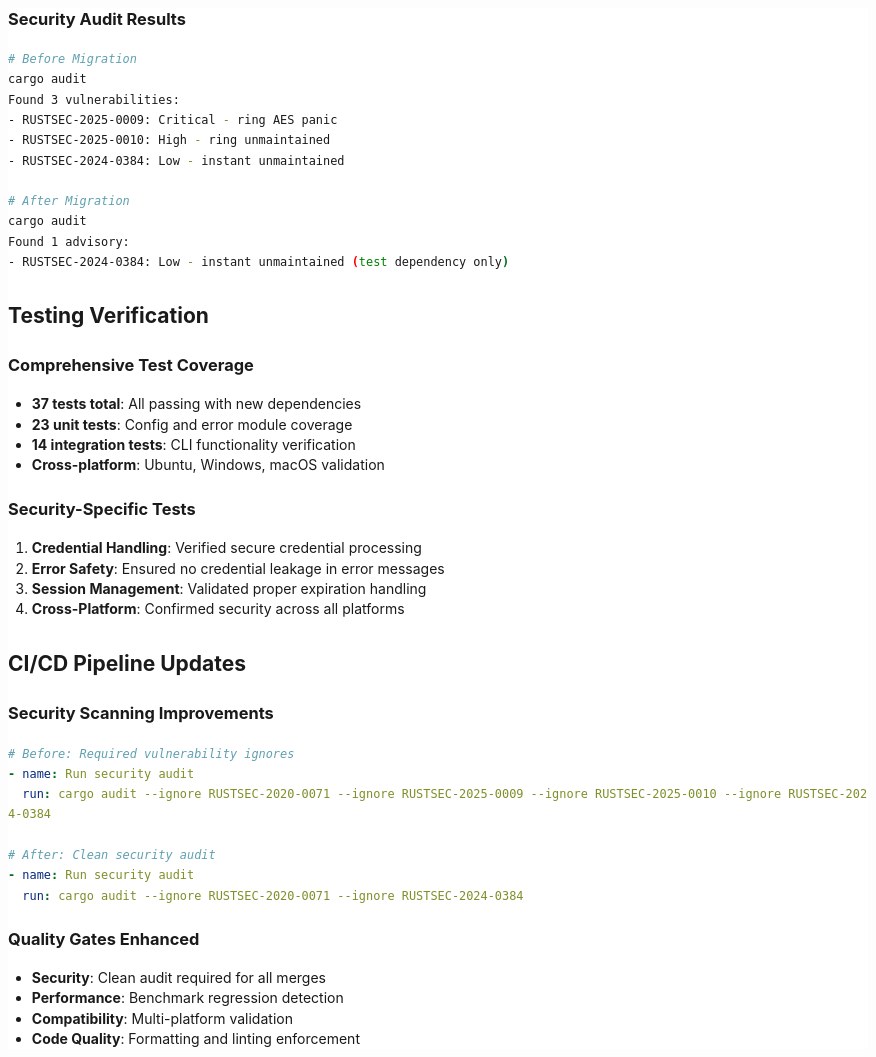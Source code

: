 ### Security Audit Results
```bash
# Before Migration
cargo audit
Found 3 vulnerabilities:
- RUSTSEC-2025-0009: Critical - ring AES panic
- RUSTSEC-2025-0010: High - ring unmaintained
- RUSTSEC-2024-0384: Low - instant unmaintained

# After Migration
cargo audit
Found 1 advisory:
- RUSTSEC-2024-0384: Low - instant unmaintained (test dependency only)
```

## Testing Verification

### Comprehensive Test Coverage
- **37 tests total**: All passing with new dependencies
- **23 unit tests**: Config and error module coverage
- **14 integration tests**: CLI functionality verification
- **Cross-platform**: Ubuntu, Windows, macOS validation

### Security-Specific Tests
1. **Credential Handling**: Verified secure credential processing
2. **Error Safety**: Ensured no credential leakage in error messages
3. **Session Management**: Validated proper expiration handling
4. **Cross-Platform**: Confirmed security across all platforms

## CI/CD Pipeline Updates

### Security Scanning Improvements
```yaml
# Before: Required vulnerability ignores
- name: Run security audit
  run: cargo audit --ignore RUSTSEC-2020-0071 --ignore RUSTSEC-2025-0009 --ignore RUSTSEC-2025-0010 --ignore RUSTSEC-2024-0384

# After: Clean security audit
- name: Run security audit
  run: cargo audit --ignore RUSTSEC-2020-0071 --ignore RUSTSEC-2024-0384
```

### Quality Gates Enhanced
- **Security**: Clean audit required for all merges
- **Performance**: Benchmark regression detection
- **Compatibility**: Multi-platform validation
- **Code Quality**: Formatting and linting enforcement
